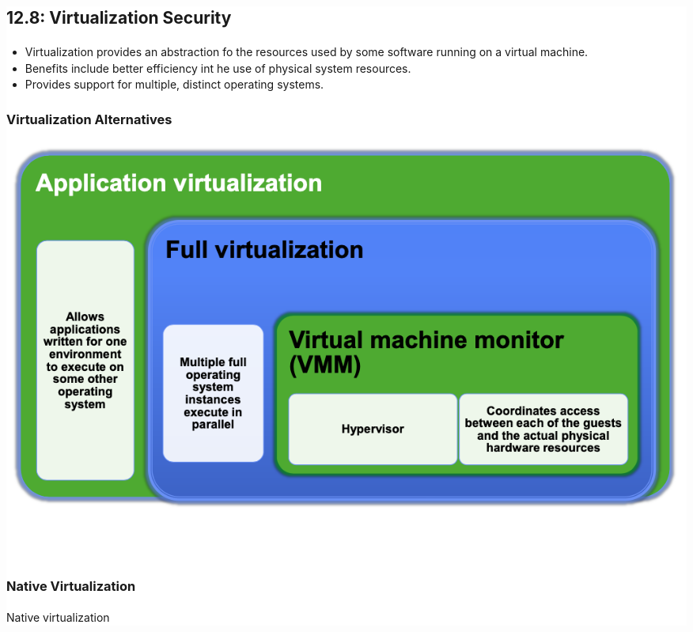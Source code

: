 ## 12.8: Virtualization Security

* Virtualization provides an abstraction fo the resources used by some software running on a virtual machine.
* Benefits include better efficiency int he use of physical system resources.
* Provides support for multiple, distinct operating systems.

### Virtualization Alternatives

![](<../../../.gitbook/assets/image (628).png>)

### Native Virtualization

Native virtualization&#x20;
